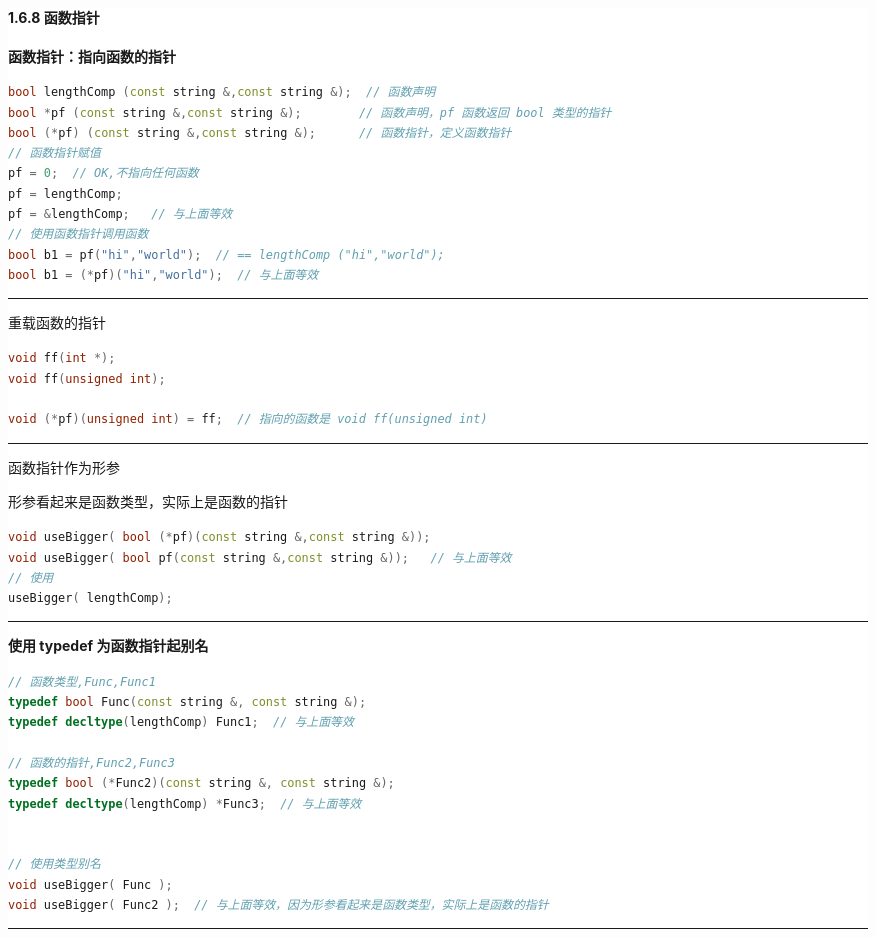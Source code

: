 #### 1.6.8 函数指针

**函数指针：指向函数的指针**

```c++
bool lengthComp (const string &,const string &);  // 函数声明
bool *pf (const string &,const string &);        // 函数声明，pf 函数返回 bool 类型的指针
bool (*pf) (const string &,const string &);      // 函数指针，定义函数指针
// 函数指针赋值
pf = 0;  // OK,不指向任何函数
pf = lengthComp;
pf = &lengthComp;   // 与上面等效
// 使用函数指针调用函数
bool b1 = pf("hi","world");  // == lengthComp ("hi","world");
bool b1 = (*pf)("hi","world");  // 与上面等效
```

---

重载函数的指针

```c++
void ff(int *);
void ff(unsigned int);

void (*pf)(unsigned int) = ff;  // 指向的函数是 void ff(unsigned int)
```

---

函数指针作为形参

形参看起来是函数类型，实际上是函数的指针

```c++
void useBigger( bool (*pf)(const string &,const string &));
void useBigger( bool pf(const string &,const string &));   // 与上面等效
// 使用
useBigger( lengthComp);
```

---

**使用 typedef 为函数指针起别名**

```c++
// 函数类型,Func,Func1
typedef bool Func(const string &, const string &);
typedef decltype(lengthComp) Func1;  // 与上面等效

// 函数的指针,Func2,Func3
typedef bool (*Func2)(const string &, const string &);
typedef decltype(lengthComp) *Func3;  // 与上面等效


// 使用类型别名
void useBigger( Func );
void useBigger( Func2 );  // 与上面等效，因为形参看起来是函数类型，实际上是函数的指针
```

---